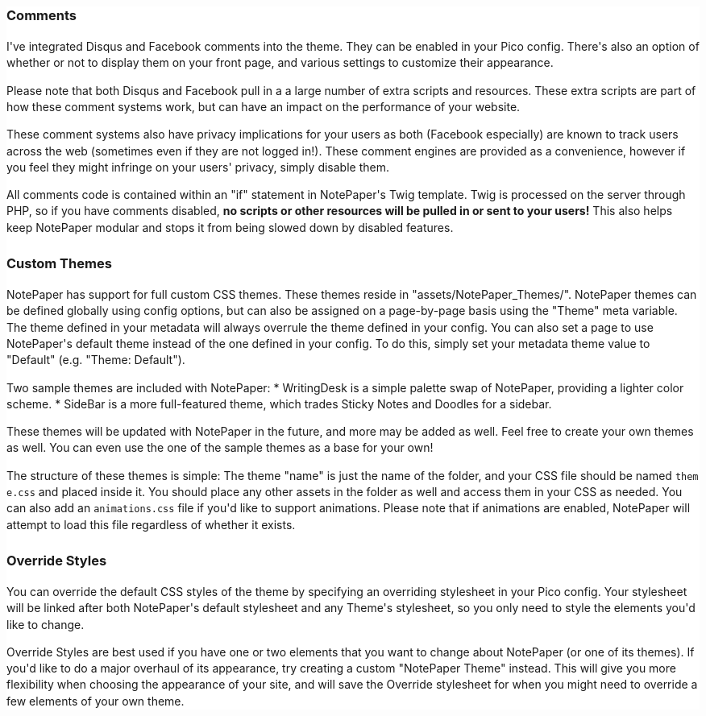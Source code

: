 ### Comments

I've integrated Disqus and Facebook comments into the theme.  They can be enabled in your Pico config.  There's also an option of whether or not to display them on your front page, and various settings to customize their appearance.

Please note that both Disqus and Facebook pull in a a large number of extra scripts and resources.  These extra scripts are part of how these comment systems work, but can have an impact on the performance of your website.

These comment systems also have privacy implications for your users as both (Facebook especially) are known to track users across the web (sometimes even if they are not logged in!).  These comment engines are provided as a convenience, however if you feel they might infringe on your users' privacy, simply disable them.

All comments code is contained within an "if" statement in NotePaper's Twig template.  Twig is processed on the server through PHP, so if you have comments disabled, **no scripts or other resources will be pulled in or sent to your users!**  This also helps keep NotePaper modular and stops it from being slowed down by disabled features.

### Custom Themes

NotePaper has support for full custom CSS themes.  These themes reside in "assets/NotePaper_Themes/".  NotePaper themes can be defined globally using config options, but can also be assigned on a page-by-page basis using the "Theme" meta variable.  The theme defined in your metadata will always overrule the theme defined in your config.  You can also set a page to use NotePaper's default theme instead of the one defined in your config.  To do this, simply set your metadata theme value to "Default" (e.g. "Theme: Default").

Two sample themes are included with NotePaper:
	* WritingDesk is a simple palette swap of NotePaper, providing a lighter color scheme.
	* SideBar is a more full-featured theme, which trades Sticky Notes and Doodles for a sidebar.

These themes will be updated with NotePaper in the future, and more may be added as well.  Feel free to create your own themes as well.  You can even use the one of the sample themes as a base for your own!

The structure of these themes is simple:  The theme "name" is just the name of the folder, and your CSS file should be named `theme.css` and placed inside it.  You should place any other assets in the folder as well and access them in your CSS as needed.  You can also add an `animations.css` file if you'd like to support animations.  Please note that if animations are enabled, NotePaper will attempt to load this file regardless of whether it exists.

### Override Styles

You can override the default CSS styles of the theme by specifying an overriding stylesheet in your Pico config.  Your stylesheet will be linked after both NotePaper's default stylesheet and any Theme's stylesheet, so you only need to style the elements you'd like to change.

Override Styles are best used if you have one or two elements that you want to change about NotePaper (or one of its themes).  If you'd like to do a major overhaul of its appearance, try creating a custom "NotePaper Theme" instead.  This will give you more flexibility when choosing the appearance of your site, and will save the Override stylesheet for when you might need to override a few elements of your own theme.
